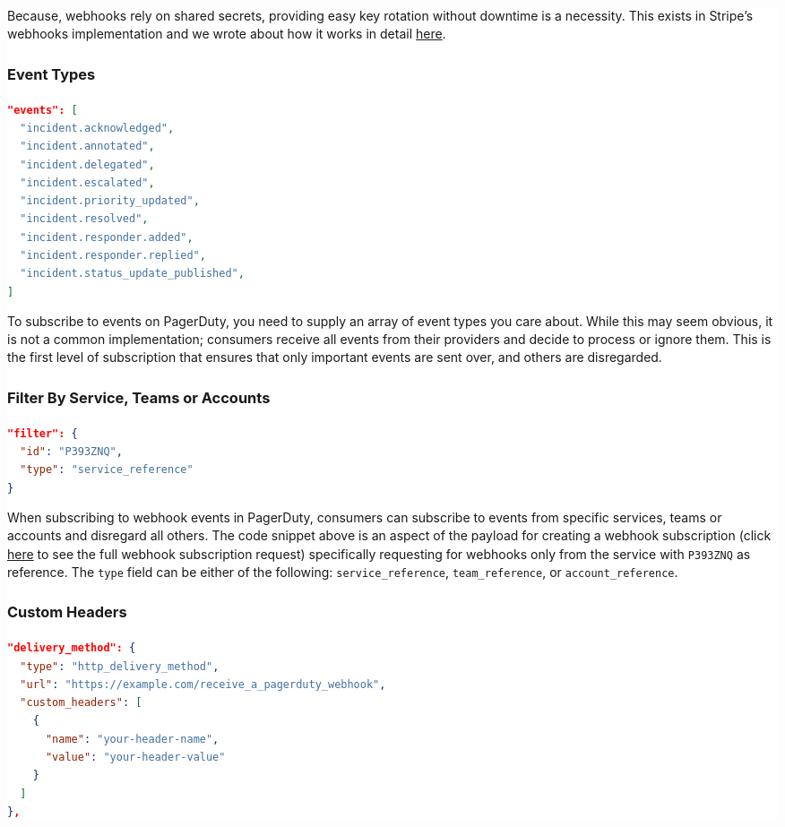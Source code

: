 Because, webhooks rely on shared secrets, providing easy key rotation without downtime is a necessity. This exists in Stripe’s webhooks implementation and we wrote about how it works in detail [here](https://getconvoy.io/blog/generating-stripe-like-webhook-signatures/).

### Event Types

```json
"events": [
  "incident.acknowledged",
  "incident.annotated",
  "incident.delegated",
  "incident.escalated",
  "incident.priority_updated",
  "incident.resolved",
  "incident.responder.added",
  "incident.responder.replied",
  "incident.status_update_published",
]
```
To subscribe to events on PagerDuty, you need to supply an array of event types you care about. While this may seem obvious, it is not a common implementation; consumers receive all events from their providers and decide to process or ignore them. This is the first level of subscription that ensures that only important events are sent over, and others are disregarded.

### Filter By Service, Teams or Accounts

```json
"filter": {
  "id": "P393ZNQ",
  "type": "service_reference"
}
```
When subscribing to webhook events in PagerDuty, consumers can subscribe to events from specific services, teams or accounts and disregard all others. The code snippet above is an aspect of the payload for creating a webhook subscription (click [here](https://developer.pagerduty.com/docs/db0fa8c8984fc-overview#webhook-subscriptions) to see the full webhook subscription request) specifically requesting for webhooks only from the service with `P393ZNQ` as reference. The `type` field can be either of the following: `service_reference`, `team_reference`, or `account_reference`. 

### Custom Headers

```json
"delivery_method": {
  "type": "http_delivery_method",
  "url": "https://example.com/receive_a_pagerduty_webhook",
  "custom_headers": [
    {
      "name": "your-header-name",
      "value": "your-header-value"
    }
  ]
},
```
